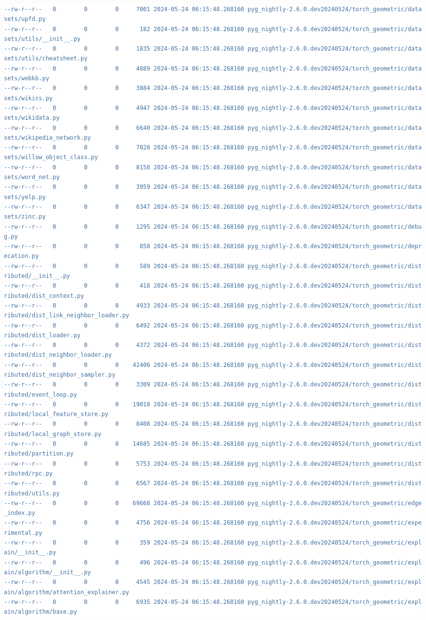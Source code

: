 ```diff
--rw-r--r--   0        0        0     7001 2024-05-24 06:15:48.268160 pyg_nightly-2.6.0.dev20240524/torch_geometric/datasets/upfd.py
--rw-r--r--   0        0        0      182 2024-05-24 06:15:48.268160 pyg_nightly-2.6.0.dev20240524/torch_geometric/datasets/utils/__init__.py
--rw-r--r--   0        0        0     1835 2024-05-24 06:15:48.268160 pyg_nightly-2.6.0.dev20240524/torch_geometric/datasets/utils/cheatsheet.py
--rw-r--r--   0        0        0     4889 2024-05-24 06:15:48.268160 pyg_nightly-2.6.0.dev20240524/torch_geometric/datasets/webkb.py
--rw-r--r--   0        0        0     3884 2024-05-24 06:15:48.268160 pyg_nightly-2.6.0.dev20240524/torch_geometric/datasets/wikics.py
--rw-r--r--   0        0        0     4947 2024-05-24 06:15:48.268160 pyg_nightly-2.6.0.dev20240524/torch_geometric/datasets/wikidata.py
--rw-r--r--   0        0        0     6640 2024-05-24 06:15:48.268160 pyg_nightly-2.6.0.dev20240524/torch_geometric/datasets/wikipedia_network.py
--rw-r--r--   0        0        0     7028 2024-05-24 06:15:48.268160 pyg_nightly-2.6.0.dev20240524/torch_geometric/datasets/willow_object_class.py
--rw-r--r--   0        0        0     8158 2024-05-24 06:15:48.268160 pyg_nightly-2.6.0.dev20240524/torch_geometric/datasets/word_net.py
--rw-r--r--   0        0        0     3959 2024-05-24 06:15:48.268160 pyg_nightly-2.6.0.dev20240524/torch_geometric/datasets/yelp.py
--rw-r--r--   0        0        0     6347 2024-05-24 06:15:48.268160 pyg_nightly-2.6.0.dev20240524/torch_geometric/datasets/zinc.py
--rw-r--r--   0        0        0     1295 2024-05-24 06:15:48.268160 pyg_nightly-2.6.0.dev20240524/torch_geometric/debug.py
--rw-r--r--   0        0        0      858 2024-05-24 06:15:48.268160 pyg_nightly-2.6.0.dev20240524/torch_geometric/deprecation.py
--rw-r--r--   0        0        0      589 2024-05-24 06:15:48.268160 pyg_nightly-2.6.0.dev20240524/torch_geometric/distributed/__init__.py
--rw-r--r--   0        0        0      418 2024-05-24 06:15:48.268160 pyg_nightly-2.6.0.dev20240524/torch_geometric/distributed/dist_context.py
--rw-r--r--   0        0        0     4933 2024-05-24 06:15:48.268160 pyg_nightly-2.6.0.dev20240524/torch_geometric/distributed/dist_link_neighbor_loader.py
--rw-r--r--   0        0        0     6492 2024-05-24 06:15:48.268160 pyg_nightly-2.6.0.dev20240524/torch_geometric/distributed/dist_loader.py
--rw-r--r--   0        0        0     4372 2024-05-24 06:15:48.268160 pyg_nightly-2.6.0.dev20240524/torch_geometric/distributed/dist_neighbor_loader.py
--rw-r--r--   0        0        0    42406 2024-05-24 06:15:48.268160 pyg_nightly-2.6.0.dev20240524/torch_geometric/distributed/dist_neighbor_sampler.py
--rw-r--r--   0        0        0     3309 2024-05-24 06:15:48.268160 pyg_nightly-2.6.0.dev20240524/torch_geometric/distributed/event_loop.py
--rw-r--r--   0        0        0    19018 2024-05-24 06:15:48.268160 pyg_nightly-2.6.0.dev20240524/torch_geometric/distributed/local_feature_store.py
--rw-r--r--   0        0        0     8408 2024-05-24 06:15:48.268160 pyg_nightly-2.6.0.dev20240524/torch_geometric/distributed/local_graph_store.py
--rw-r--r--   0        0        0    14685 2024-05-24 06:15:48.268160 pyg_nightly-2.6.0.dev20240524/torch_geometric/distributed/partition.py
--rw-r--r--   0        0        0     5753 2024-05-24 06:15:48.268160 pyg_nightly-2.6.0.dev20240524/torch_geometric/distributed/rpc.py
--rw-r--r--   0        0        0     6567 2024-05-24 06:15:48.268160 pyg_nightly-2.6.0.dev20240524/torch_geometric/distributed/utils.py
--rw-r--r--   0        0        0    69668 2024-05-24 06:15:48.268160 pyg_nightly-2.6.0.dev20240524/torch_geometric/edge_index.py
--rw-r--r--   0        0        0     4756 2024-05-24 06:15:48.268160 pyg_nightly-2.6.0.dev20240524/torch_geometric/experimental.py
--rw-r--r--   0        0        0      359 2024-05-24 06:15:48.268160 pyg_nightly-2.6.0.dev20240524/torch_geometric/explain/__init__.py
--rw-r--r--   0        0        0      496 2024-05-24 06:15:48.268160 pyg_nightly-2.6.0.dev20240524/torch_geometric/explain/algorithm/__init__.py
--rw-r--r--   0        0        0     4545 2024-05-24 06:15:48.268160 pyg_nightly-2.6.0.dev20240524/torch_geometric/explain/algorithm/attention_explainer.py
--rw-r--r--   0        0        0     6935 2024-05-24 06:15:48.268160 pyg_nightly-2.6.0.dev20240524/torch_geometric/explain/algorithm/base.py
```